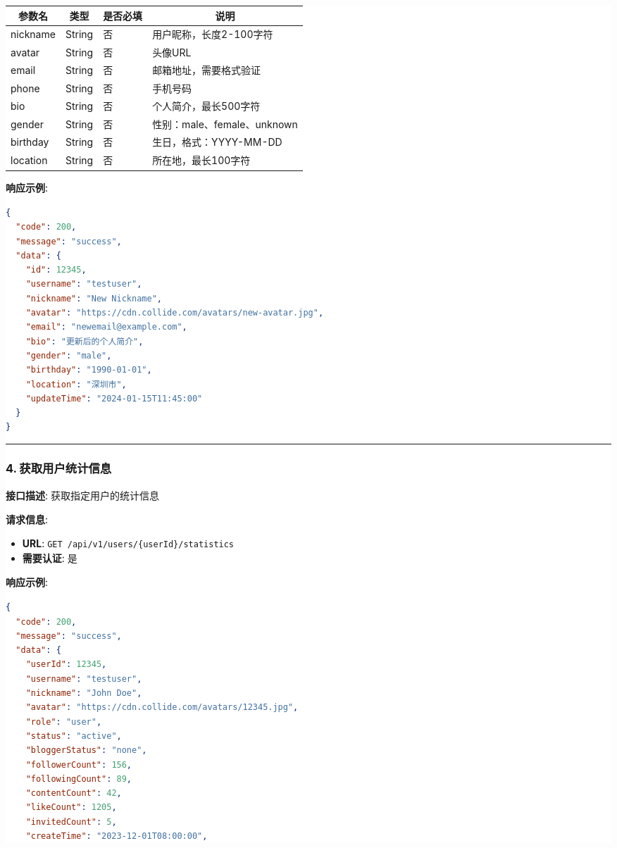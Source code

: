 | 参数名 | 类型 | 是否必填 | 说明 |
|--------|------|----------|------|
| nickname | String | 否 | 用户昵称，长度2-100字符 |
| avatar | String | 否 | 头像URL |
| email | String | 否 | 邮箱地址，需要格式验证 |
| phone | String | 否 | 手机号码 |
| bio | String | 否 | 个人简介，最长500字符 |
| gender | String | 否 | 性别：male、female、unknown |
| birthday | String | 否 | 生日，格式：YYYY-MM-DD |
| location | String | 否 | 所在地，最长100字符 |

**响应示例**:
```json
{
  "code": 200,
  "message": "success",
  "data": {
    "id": 12345,
    "username": "testuser",
    "nickname": "New Nickname",
    "avatar": "https://cdn.collide.com/avatars/new-avatar.jpg",
    "email": "newemail@example.com",
    "bio": "更新后的个人简介",
    "gender": "male",
    "birthday": "1990-01-01",
    "location": "深圳市",
    "updateTime": "2024-01-15T11:45:00"
  }
}
```

---

### 4. 获取用户统计信息

**接口描述**: 获取指定用户的统计信息

**请求信息**:
- **URL**: `GET /api/v1/users/{userId}/statistics`
- **需要认证**: 是

**响应示例**:
```json
{
  "code": 200,
  "message": "success",
  "data": {
    "userId": 12345,
    "username": "testuser",
    "nickname": "John Doe",
    "avatar": "https://cdn.collide.com/avatars/12345.jpg",
    "role": "user",
    "status": "active",
    "bloggerStatus": "none",
    "followerCount": 156,
    "followingCount": 89,
    "contentCount": 42,
    "likeCount": 1205,
    "invitedCount": 5,
    "createTime": "2023-12-01T08:00:00",
```